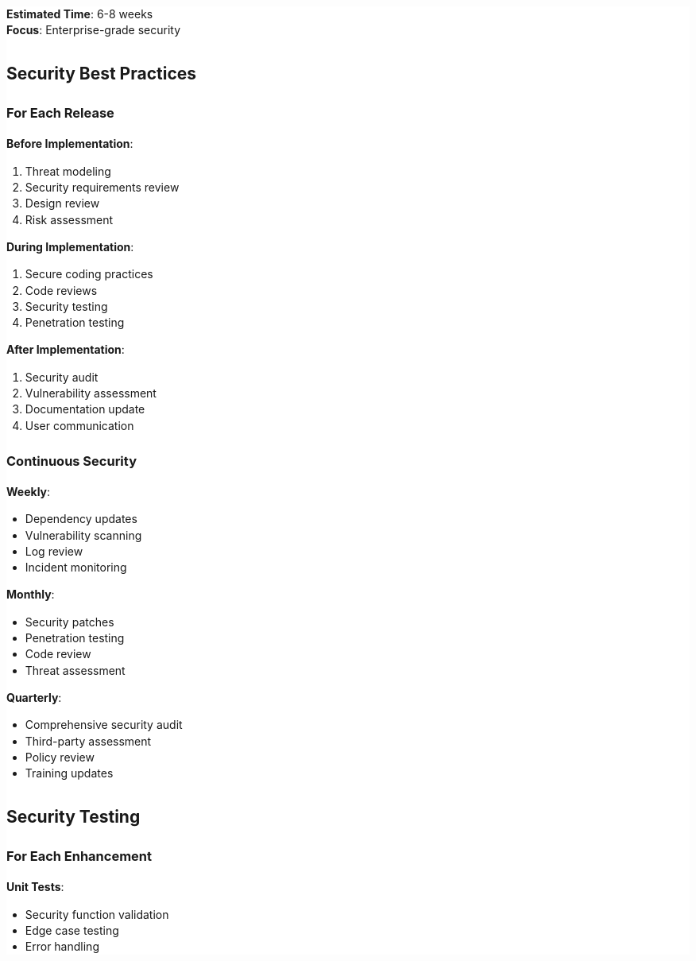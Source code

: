 **Estimated Time**: 6-8 weeks  
**Focus**: Enterprise-grade security

## Security Best Practices

### For Each Release

**Before Implementation**:
1. Threat modeling
2. Security requirements review
3. Design review
4. Risk assessment

**During Implementation**:
1. Secure coding practices
2. Code reviews
3. Security testing
4. Penetration testing

**After Implementation**:
1. Security audit
2. Vulnerability assessment
3. Documentation update
4. User communication

### Continuous Security

**Weekly**:
- Dependency updates
- Vulnerability scanning
- Log review
- Incident monitoring

**Monthly**:
- Security patches
- Penetration testing
- Code review
- Threat assessment

**Quarterly**:
- Comprehensive security audit
- Third-party assessment
- Policy review
- Training updates

## Security Testing

### For Each Enhancement

**Unit Tests**:
- Security function validation
- Edge case testing
- Error handling

